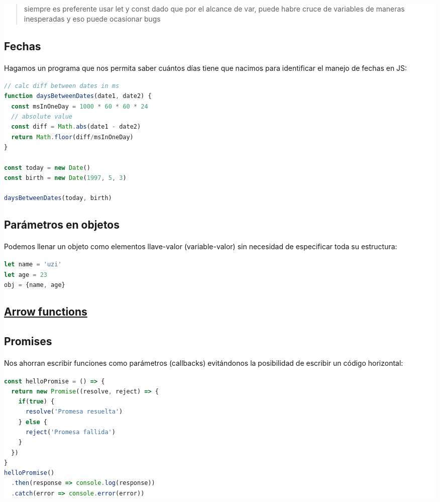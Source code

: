 > siempre es preferente usar let y const dado que por el alcance de var, puede habre cruce de variables de maneras inesperadas y eso puede ocasionar bugs

## Fechas
Hagamos un programa que nos permita saber cuántos días tiene que nacimos para identificar el manejo de fechas en JS:

```javascript
// calc diff between dates in ms
function daysBetweenDates(date1, date2) {
  const msInOneDay = 1000 * 60 * 60 * 24
  // absolute value
  const diff = Math.abs(date1 - date2)
  return Math.floor(diff/msInOneDay)
}

const today = new Date()
const birth = new Date(1997, 5, 3)

daysBetweenDates(today, birth)
```

## Parámetros en objetos
Podemos llenar un objeto como elementos llave-valor (variable-valor) sin necesidad de especificar toda su estructura:
```javascript
let name = 'uzi'
let age = 23
obj = {name, age}
```

## [Arrow functions](https://github.com/uuzii/my-notepad/blob/main/engineering/js.md#arrow-functions-arrow-functions)

## Promises
Nos ahorran escribir funciones como parámetros (callbacks) evitándonos la posibilidad de escribir un código horizontal:
```javascript
const helloPromise = () => {
  return new Promise((resolve, reject) => {
    if(true) {
      resolve('Promesa resuelta')
    } else {
      reject('Promesa fallida')
    }
  })
}
helloPromise()
  .then(response => console.log(response))
  .catch(error => console.error(error))
```
